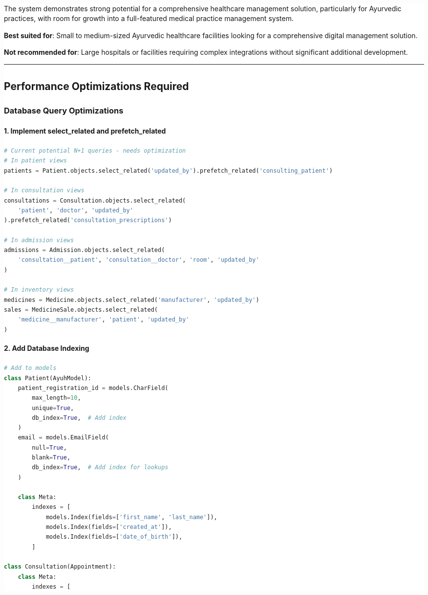 The system demonstrates strong potential for a comprehensive healthcare management solution, particularly for Ayurvedic practices, with room for growth into a full-featured medical practice management system.

**Best suited for**: Small to medium-sized Ayurvedic healthcare facilities looking for a comprehensive digital management solution.

**Not recommended for**: Large hospitals or facilities requiring complex integrations without significant additional development.

---

## **Performance Optimizations Required**

### **Database Query Optimizations**

#### **1. Implement select_related and prefetch_related**
```python
# Current potential N+1 queries - needs optimization
# In patient views
patients = Patient.objects.select_related('updated_by').prefetch_related('consulting_patient')

# In consultation views
consultations = Consultation.objects.select_related(
    'patient', 'doctor', 'updated_by'
).prefetch_related('consultation_prescriptions')

# In admission views
admissions = Admission.objects.select_related(
    'consultation__patient', 'consultation__doctor', 'room', 'updated_by'
)

# In inventory views
medicines = Medicine.objects.select_related('manufacturer', 'updated_by')
sales = MedicineSale.objects.select_related(
    'medicine__manufacturer', 'patient', 'updated_by'
)
```

#### **2. Add Database Indexing**
```python
# Add to models
class Patient(AyuhModel):
    patient_registration_id = models.CharField(
        max_length=10,
        unique=True,
        db_index=True,  # Add index
    )
    email = models.EmailField(
        null=True,
        blank=True,
        db_index=True,  # Add index for lookups
    )
    
    class Meta:
        indexes = [
            models.Index(fields=['first_name', 'last_name']),
            models.Index(fields=['created_at']),
            models.Index(fields=['date_of_birth']),
        ]

class Consultation(Appointment):
    class Meta:
        indexes = [
```